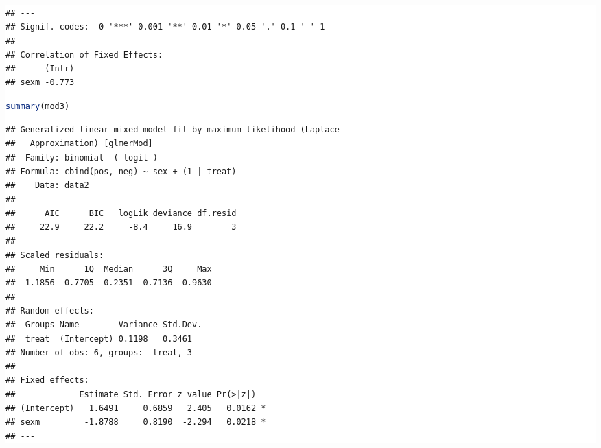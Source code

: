     ## ---
    ## Signif. codes:  0 '***' 0.001 '**' 0.01 '*' 0.05 '.' 0.1 ' ' 1
    ## 
    ## Correlation of Fixed Effects:
    ##      (Intr)
    ## sexm -0.773

``` r
summary(mod3)
```

    ## Generalized linear mixed model fit by maximum likelihood (Laplace
    ##   Approximation) [glmerMod]
    ##  Family: binomial  ( logit )
    ## Formula: cbind(pos, neg) ~ sex + (1 | treat)
    ##    Data: data2
    ## 
    ##      AIC      BIC   logLik deviance df.resid 
    ##     22.9     22.2     -8.4     16.9        3 
    ## 
    ## Scaled residuals: 
    ##     Min      1Q  Median      3Q     Max 
    ## -1.1856 -0.7705  0.2351  0.7136  0.9630 
    ## 
    ## Random effects:
    ##  Groups Name        Variance Std.Dev.
    ##  treat  (Intercept) 0.1198   0.3461  
    ## Number of obs: 6, groups:  treat, 3
    ## 
    ## Fixed effects:
    ##             Estimate Std. Error z value Pr(>|z|)  
    ## (Intercept)   1.6491     0.6859   2.405   0.0162 *
    ## sexm         -1.8788     0.8190  -2.294   0.0218 *
    ## ---